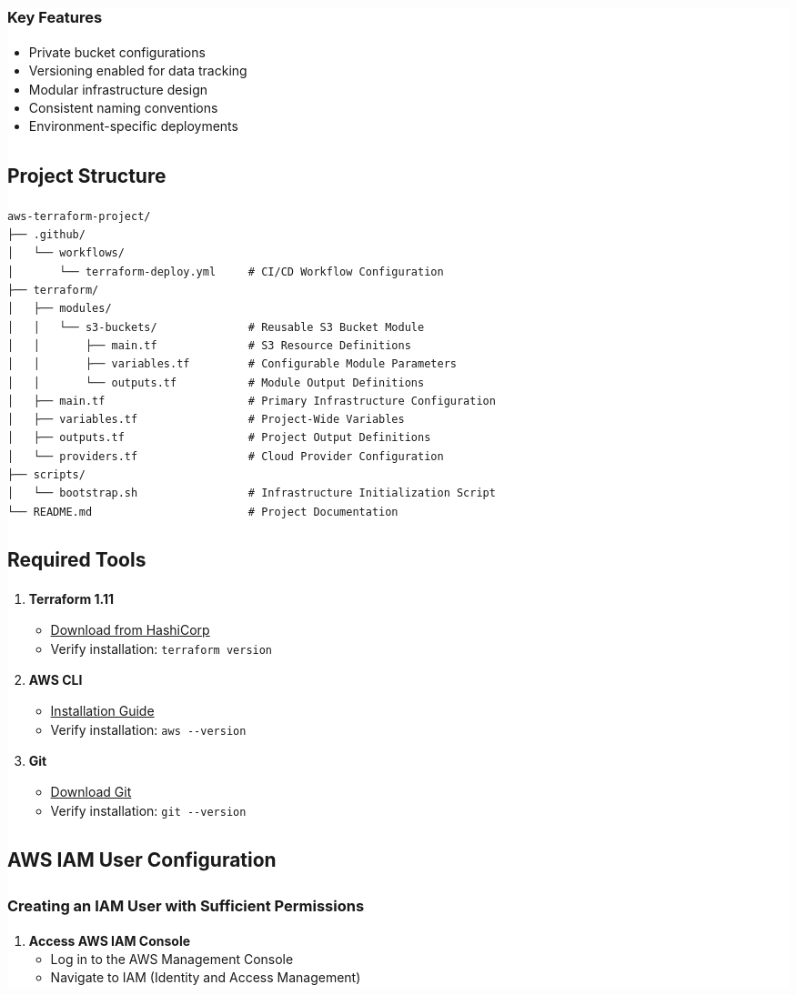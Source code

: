 ### Key Features
- Private bucket configurations
- Versioning enabled for data tracking
- Modular infrastructure design
- Consistent naming conventions
- Environment-specific deployments

## Project Structure

```
aws-terraform-project/
├── .github/
│   └── workflows/
│       └── terraform-deploy.yml     # CI/CD Workflow Configuration
├── terraform/
│   ├── modules/
│   │   └── s3-buckets/              # Reusable S3 Bucket Module
│   │       ├── main.tf              # S3 Resource Definitions
│   │       ├── variables.tf         # Configurable Module Parameters
│   │       └── outputs.tf           # Module Output Definitions
│   ├── main.tf                      # Primary Infrastructure Configuration
│   ├── variables.tf                 # Project-Wide Variables
│   ├── outputs.tf                   # Project Output Definitions
│   └── providers.tf                 # Cloud Provider Configuration
├── scripts/
│   └── bootstrap.sh                 # Infrastructure Initialization Script
└── README.md                        # Project Documentation
```

## Required Tools

1. **Terraform 1.11**
   - [Download from HashiCorp](https://www.terraform.io/downloads)
   - Verify installation: `terraform version`

2. **AWS CLI**
   - [Installation Guide](https://aws.amazon.com/cli/)
   - Verify installation: `aws --version`

3. **Git**
   - [Download Git](https://git-scm.com/downloads)
   - Verify installation: `git --version`

## AWS IAM User Configuration

### Creating an IAM User with Sufficient Permissions

1. **Access AWS IAM Console**
   - Log in to the AWS Management Console
   - Navigate to IAM (Identity and Access Management)
